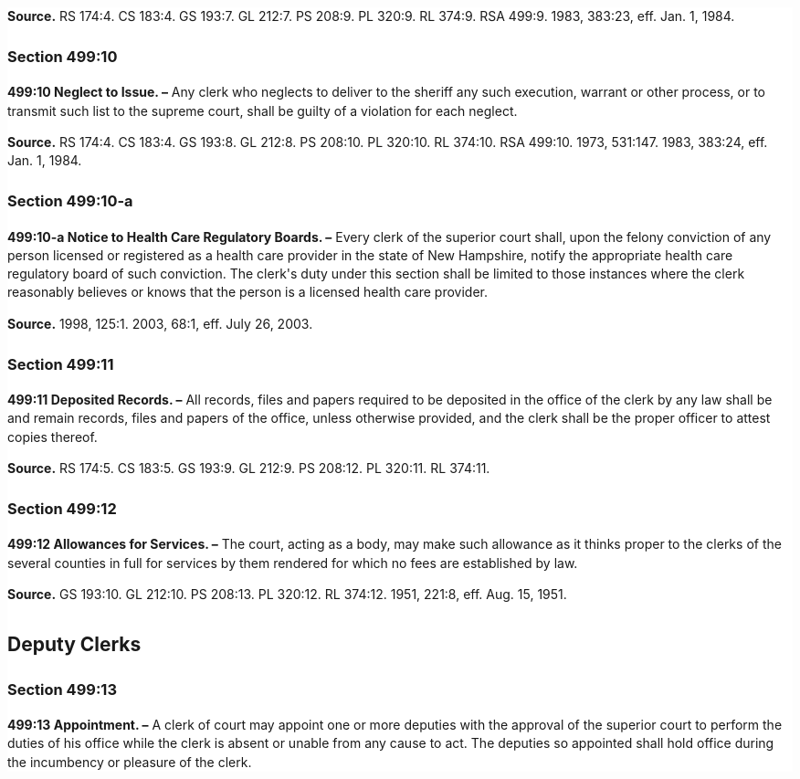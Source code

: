 **Source.** RS 174:4. CS 183:4. GS 193:7. GL 212:7. PS 208:9. PL 320:9.
RL 374:9. RSA 499:9. 1983, 383:23, eff. Jan. 1, 1984.

### Section 499:10

 **499:10 Neglect to Issue. –** Any clerk who neglects to deliver to
the sheriff any such execution, warrant or other process, or to transmit
such list to the supreme court, shall be guilty of a violation for each
neglect.

**Source.** RS 174:4. CS 183:4. GS 193:8. GL 212:8. PS 208:10. PL
320:10. RL 374:10. RSA 499:10. 1973, 531:147. 1983, 383:24, eff. Jan. 1,
1984.

### Section 499:10-a

 **499:10-a Notice to Health Care Regulatory Boards. –** Every clerk
of the superior court shall, upon the felony conviction of any person
licensed or registered as a health care provider in the state of New
Hampshire, notify the appropriate health care regulatory board of such
conviction. The clerk's duty under this section shall be limited to
those instances where the clerk reasonably believes or knows that the
person is a licensed health care provider.

**Source.** 1998, 125:1. 2003, 68:1, eff. July 26, 2003.

### Section 499:11

 **499:11 Deposited Records. –** All records, files and papers
required to be deposited in the office of the clerk by any law shall be
and remain records, files and papers of the office, unless otherwise
provided, and the clerk shall be the proper officer to attest copies
thereof.

**Source.** RS 174:5. CS 183:5. GS 193:9. GL 212:9. PS 208:12. PL
320:11. RL 374:11.

### Section 499:12

 **499:12 Allowances for Services. –** The court, acting as a body,
may make such allowance as it thinks proper to the clerks of the several
counties in full for services by them rendered for which no fees are
established by law.

**Source.** GS 193:10. GL 212:10. PS 208:13. PL 320:12. RL 374:12. 1951,
221:8, eff. Aug. 15, 1951.

Deputy Clerks
-------------

### Section 499:13

 **499:13 Appointment. –** A clerk of court may appoint one or more
deputies with the approval of the superior court to perform the duties
of his office while the clerk is absent or unable from any cause to act.
The deputies so appointed shall hold office during the incumbency or
pleasure of the clerk.
